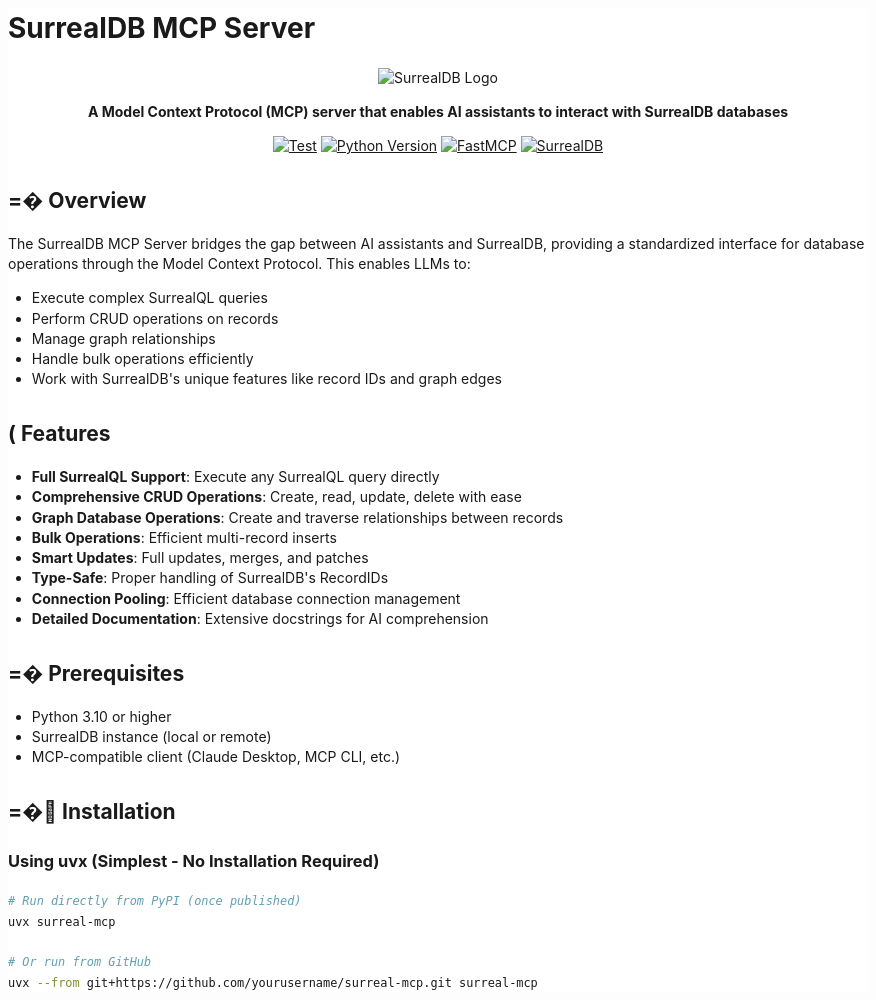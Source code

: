 # SurrealDB MCP Server

<div align="center">
  <img src="assets/images/surreal-logo.jpg" alt="SurrealDB Logo" width="200">
  
  **A Model Context Protocol (MCP) server that enables AI assistants to interact with SurrealDB databases**
  
  [![Test](https://github.com/YOUR_USERNAME/surreal-mcp/actions/workflows/test.yml/badge.svg)](https://github.com/YOUR_USERNAME/surreal-mcp/actions/workflows/test.yml)
  [![Python Version](https://img.shields.io/badge/python-3.10%2B-blue)](https://www.python.org/downloads/)
  [![FastMCP](https://img.shields.io/badge/FastMCP-2.11%2B-green)](https://github.com/jlowin/fastmcp)
  [![SurrealDB](https://img.shields.io/badge/SurrealDB-2.0%2B-purple)](https://surrealdb.com/)
</div>

## =� Overview

The SurrealDB MCP Server bridges the gap between AI assistants and SurrealDB, providing a standardized interface for database operations through the Model Context Protocol. This enables LLMs to:

- Execute complex SurrealQL queries
- Perform CRUD operations on records
- Manage graph relationships
- Handle bulk operations efficiently
- Work with SurrealDB's unique features like record IDs and graph edges

## ( Features

- **Full SurrealQL Support**: Execute any SurrealQL query directly
- **Comprehensive CRUD Operations**: Create, read, update, delete with ease
- **Graph Database Operations**: Create and traverse relationships between records
- **Bulk Operations**: Efficient multi-record inserts
- **Smart Updates**: Full updates, merges, and patches
- **Type-Safe**: Proper handling of SurrealDB's RecordIDs
- **Connection Pooling**: Efficient database connection management
- **Detailed Documentation**: Extensive docstrings for AI comprehension

## =� Prerequisites

- Python 3.10 or higher
- SurrealDB instance (local or remote)
- MCP-compatible client (Claude Desktop, MCP CLI, etc.)

## =� Installation

### Using uvx (Simplest - No Installation Required)

```bash
# Run directly from PyPI (once published)
uvx surreal-mcp

# Or run from GitHub
uvx --from git+https://github.com/yourusername/surreal-mcp.git surreal-mcp
```
